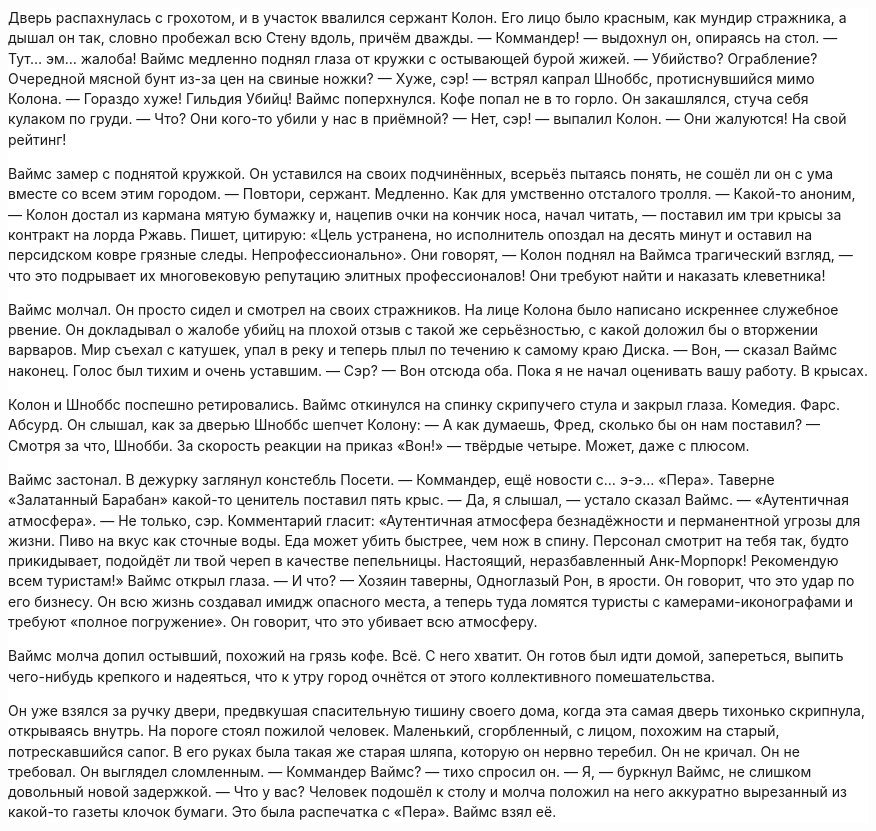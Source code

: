 Дверь распахнулась с грохотом, и в участок ввалился сержант Колон. Его лицо было красным, как мундир стражника, а дышал он так, словно пробежал всю Стену вдоль, причём дважды.
— Коммандер! — выдохнул он, опираясь на стол. — Тут… эм… жалоба!
Ваймс медленно поднял глаза от кружки с остывающей бурой жижей.
— Убийство? Ограбление? Очередной мясной бунт из-за цен на свиные ножки?
— Хуже, сэр! — встрял капрал Шноббс, протиснувшийся мимо Колона. — Гораздо хуже! Гильдия Убийц!
Ваймс поперхнулся. Кофе попал не в то горло. Он закашлялся, стуча себя кулаком по груди.
— Что? Они кого-то убили у нас в приёмной?
— Нет, сэр! — выпалил Колон. — Они жалуются! На свой рейтинг!

Ваймс замер с поднятой кружкой. Он уставился на своих подчинённых, всерьёз пытаясь понять, не сошёл ли он с ума вместе со всем этим городом.
— Повтори, сержант. Медленно. Как для умственно отсталого тролля.
— Какой-то аноним, — Колон достал из кармана мятую бумажку и, нацепив очки на кончик носа, начал читать, — поставил им три крысы за контракт на лорда Ржавь. Пишет, цитирую: «Цель устранена, но исполнитель опоздал на десять минут и оставил на персидском ковре грязные следы. Непрофессионально». Они говорят, — Колон поднял на Ваймса трагический взгляд, — что это подрывает их многовековую репутацию элитных профессионалов! Они требуют найти и наказать клеветника!

Ваймс молчал. Он просто сидел и смотрел на своих стражников. На лице Колона было написано искреннее служебное рвение. Он докладывал о жалобе убийц на плохой отзыв с такой же серьёзностью, с какой доложил бы о вторжении варваров. Мир съехал с катушек, упал в реку и теперь плыл по течению к самому краю Диска.
— Вон, — сказал Ваймс наконец. Голос был тихим и очень уставшим.
— Сэр?
— Вон отсюда оба. Пока я не начал оценивать вашу работу. В крысах.

Колон и Шноббс поспешно ретировались. Ваймс откинулся на спинку скрипучего стула и закрыл глаза. Комедия. Фарс. Абсурд. Он слышал, как за дверью Шноббс шепчет Колону:
— А как думаешь, Фред, сколько бы он нам поставил?
— Смотря за что, Шнобби. За скорость реакции на приказ «Вон!» — твёрдые четыре. Может, даже с плюсом.

Ваймс застонал. В дежурку заглянул констебль Посети.
— Коммандер, ещё новости с… э-э… «Пера». Таверне «Залатанный Барабан» какой-то ценитель поставил пять крыс.
— Да, я слышал, — устало сказал Ваймс. — «Аутентичная атмосфера».
— Не только, сэр. Комментарий гласит: «Аутентичная атмосфера безнадёжности и перманентной угрозы для жизни. Пиво на вкус как сточные воды. Еда может убить быстрее, чем нож в спину. Персонал смотрит на тебя так, будто прикидывает, подойдёт ли твой череп в качестве пепельницы. Настоящий, неразбавленный Анк-Морпорк! Рекомендую всем туристам!»
Ваймс открыл глаза.
— И что?
— Хозяин таверны, Одноглазый Рон, в ярости. Он говорит, что это удар по его бизнесу. Он всю жизнь создавал имидж опасного места, а теперь туда ломятся туристы с камерами-иконографами и требуют «полное погружение». Он говорит, что это убивает всю атмосферу.

Ваймс молча допил остывший, похожий на грязь кофе. Всё. С него хватит. Он готов был идти домой, запереться, выпить чего-нибудь крепкого и надеяться, что к утру город очнётся от этого коллективного помешательства.

Он уже взялся за ручку двери, предвкушая спасительную тишину своего дома, когда эта самая дверь тихонько скрипнула, открываясь внутрь. На пороге стоял пожилой человек. Маленький, сгорбленный, с лицом, похожим на старый, потрескавшийся сапог. В его руках была такая же старая шляпа, которую он нервно теребил. Он не кричал. Он не требовал. Он выглядел сломленным.
— Коммандер Ваймс? — тихо спросил он.
— Я, — буркнул Ваймс, не слишком довольный новой задержкой. — Что у вас?
Человек подошёл к столу и молча положил на него аккуратно вырезанный из какой-то газеты клочок бумаги. Это была распечатка с «Пера». Ваймс взял её.
